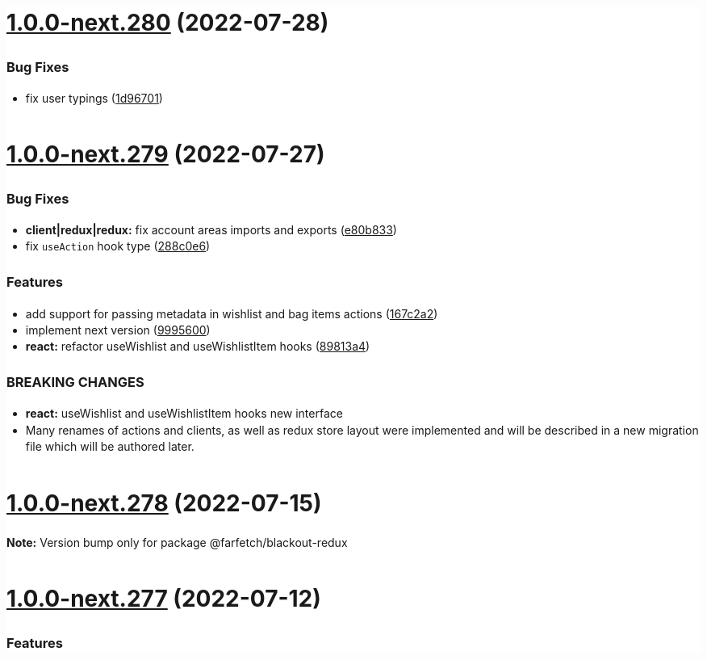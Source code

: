 # [1.0.0-next.280](https://github.com/Farfetch/blackout/compare/@farfetch/blackout-redux@1.0.0-next.279...@farfetch/blackout-redux@1.0.0-next.280) (2022-07-28)

### Bug Fixes

- fix user typings ([1d96701](https://github.com/Farfetch/blackout/commit/1d967010909cc0d8061e6e194f48edef89d7d765))

# [1.0.0-next.279](https://github.com/Farfetch/blackout/compare/@farfetch/blackout-redux@1.0.0-next.278...@farfetch/blackout-redux@1.0.0-next.279) (2022-07-27)

### Bug Fixes

- **client|redux|redux:** fix account areas imports and exports ([e80b833](https://github.com/Farfetch/blackout/commit/e80b833a51f8f658ede1591da56589f863dd02a5))
- fix `useAction` hook type ([288c0e6](https://github.com/Farfetch/blackout/commit/288c0e6903fab00b103694749ca684d0253c0511))

### Features

- add support for passing metadata in wishlist and bag items actions ([167c2a2](https://github.com/Farfetch/blackout/commit/167c2a22944328c9aab097996255e7321ea412e7))
- implement next version ([9995600](https://github.com/Farfetch/blackout/commit/9995600a4620aa09e18c07ebaa0d4058fe70abb1))
- **react:** refactor useWishlist and useWishlistItem hooks ([89813a4](https://github.com/Farfetch/blackout/commit/89813a453e66e0e62450d5662d88aac6d3a07b76))

### BREAKING CHANGES

- **react:** useWishlist and useWishlistItem hooks new interface
- Many renames of actions and clients, as well as redux store
  layout were implemented and will be described in a new migration file which
  will be authored later.

# [1.0.0-next.278](https://github.com/Farfetch/blackout/compare/@farfetch/blackout-redux@1.0.0-next.277...@farfetch/blackout-redux@1.0.0-next.278) (2022-07-15)

**Note:** Version bump only for package @farfetch/blackout-redux

# [1.0.0-next.277](https://github.com/Farfetch/blackout/compare/@farfetch/blackout-redux@1.0.0-next.276...@farfetch/blackout-redux@1.0.0-next.277) (2022-07-12)

### Features

